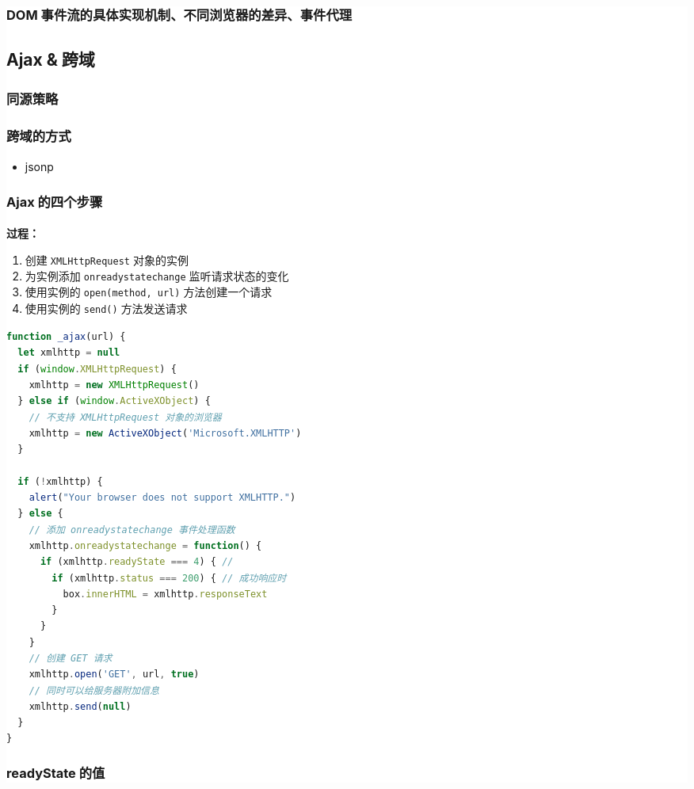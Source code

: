 ### DOM 事件流的具体实现机制、不同浏览器的差异、事件代理




## Ajax & 跨域

### 同源策略

### 跨域的方式

+ jsonp

### Ajax 的四个步骤

**过程：**
1. 创建 `XMLHttpRequest` 对象的实例
2. 为实例添加 `onreadystatechange` 监听请求状态的变化
3. 使用实例的 `open(method, url)` 方法创建一个请求
4. 使用实例的 `send()` 方法发送请求

```js
function _ajax(url) {
  let xmlhttp = null
  if (window.XMLHttpRequest) {
    xmlhttp = new XMLHttpRequest()
  } else if (window.ActiveXObject) {
    // 不支持 XMLHttpRequest 对象的浏览器
    xmlhttp = new ActiveXObject('Microsoft.XMLHTTP')
  }

  if (!xmlhttp) {
    alert("Your browser does not support XMLHTTP.")
  } else {
    // 添加 onreadystatechange 事件处理函数
    xmlhttp.onreadystatechange = function() {
      if (xmlhttp.readyState === 4) { // 
        if (xmlhttp.status === 200) { // 成功响应时
          box.innerHTML = xmlhttp.responseText
        }
      }
    }
    // 创建 GET 请求
    xmlhttp.open('GET', url, true)
    // 同时可以给服务器附加信息
    xmlhttp.send(null)
  }
}
```

### readyState 的值
